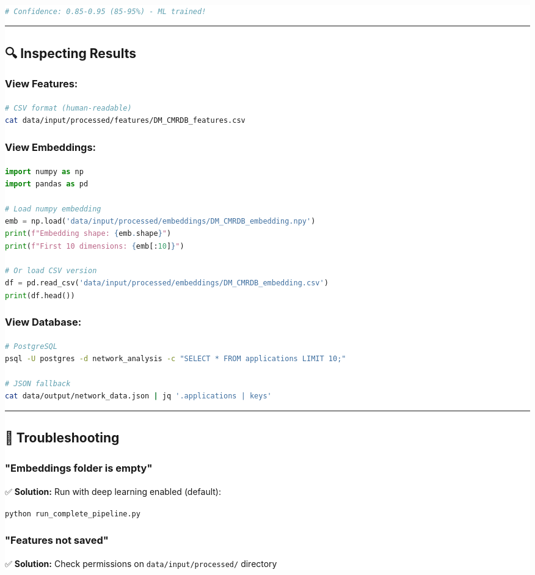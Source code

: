 ```bash
# Confidence: 0.85-0.95 (85-95%) - ML trained!
```

---

## 🔍 Inspecting Results

### View Features:
```bash
# CSV format (human-readable)
cat data/input/processed/features/DM_CMRDB_features.csv
```

### View Embeddings:
```python
import numpy as np
import pandas as pd

# Load numpy embedding
emb = np.load('data/input/processed/embeddings/DM_CMRDB_embedding.npy')
print(f"Embedding shape: {emb.shape}")
print(f"First 10 dimensions: {emb[:10]}")

# Or load CSV version
df = pd.read_csv('data/input/processed/embeddings/DM_CMRDB_embedding.csv')
print(df.head())
```

### View Database:
```bash
# PostgreSQL
psql -U postgres -d network_analysis -c "SELECT * FROM applications LIMIT 10;"

# JSON fallback
cat data/output/network_data.json | jq '.applications | keys'
```

---

## 🚨 Troubleshooting

### "Embeddings folder is empty"
✅ **Solution:** Run with deep learning enabled (default):
```bash
python run_complete_pipeline.py
```

### "Features not saved"
✅ **Solution:** Check permissions on `data/input/processed/` directory
